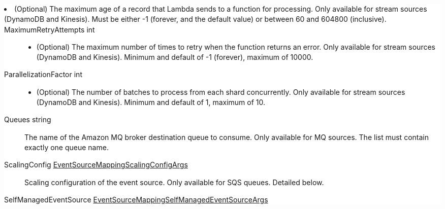<li>(Optional) The maximum age of a record that Lambda sends to a function for processing. Only available for stream sources (DynamoDB and Kinesis). Must be either -1 (forever, and the default value) or between 60 and 604800 (inclusive).</li>
</ul>
</dd><dt class="property-optional"
            title="Optional">
        <span id="maximumretryattempts_go">
<a data-swiftype-name="resource-property" data-swiftype-type="text" href="#maximumretryattempts_go" style="color: inherit; text-decoration: inherit;">Maximum<wbr>Retry<wbr>Attempts</a>
</span>
        <span class="property-indicator"></span>
        <span class="property-type">int</span>
    </dt>
    <dd><ul>
<li>(Optional) The maximum number of times to retry when the function returns an error. Only available for stream sources (DynamoDB and Kinesis). Minimum and default of -1 (forever), maximum of 10000.</li>
</ul>
</dd><dt class="property-optional"
            title="Optional">
        <span id="parallelizationfactor_go">
<a data-swiftype-name="resource-property" data-swiftype-type="text" href="#parallelizationfactor_go" style="color: inherit; text-decoration: inherit;">Parallelization<wbr>Factor</a>
</span>
        <span class="property-indicator"></span>
        <span class="property-type">int</span>
    </dt>
    <dd><ul>
<li>(Optional) The number of batches to process from each shard concurrently. Only available for stream sources (DynamoDB and Kinesis). Minimum and default of 1, maximum of 10.</li>
</ul>
</dd><dt class="property-optional property-replacement"
            title="Optional">
        <span id="queues_go">
<a data-swiftype-name="resource-property" data-swiftype-type="text" href="#queues_go" style="color: inherit; text-decoration: inherit;">Queues</a>
</span>
        <span class="property-indicator"></span>
        <span class="property-type">string</span>
    </dt>
    <dd><p>The name of the Amazon MQ broker destination queue to consume. Only available for MQ sources. The list must contain exactly one queue name.</p>
</dd><dt class="property-optional"
            title="Optional">
        <span id="scalingconfig_go">
<a data-swiftype-name="resource-property" data-swiftype-type="text" href="#scalingconfig_go" style="color: inherit; text-decoration: inherit;">Scaling<wbr>Config</a>
</span>
        <span class="property-indicator"></span>
        <span class="property-type"><a href="#eventsourcemappingscalingconfig">Event<wbr>Source<wbr>Mapping<wbr>Scaling<wbr>Config<wbr>Args</a></span>
    </dt>
    <dd><p>Scaling configuration of the event source. Only available for SQS queues. Detailed below.</p>
</dd><dt class="property-optional property-replacement"
            title="Optional">
        <span id="selfmanagedeventsource_go">
<a data-swiftype-name="resource-property" data-swiftype-type="text" href="#selfmanagedeventsource_go" style="color: inherit; text-decoration: inherit;">Self<wbr>Managed<wbr>Event<wbr>Source</a>
</span>
        <span class="property-indicator"></span>
        <span class="property-type"><a href="#eventsourcemappingselfmanagedeventsource">Event<wbr>Source<wbr>Mapping<wbr>Self<wbr>Managed<wbr>Event<wbr>Source<wbr>Args</a></span>
    </dt>